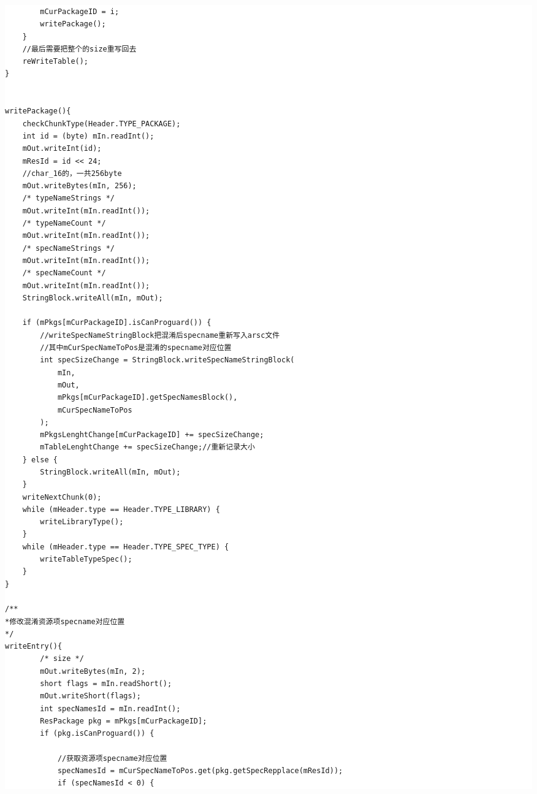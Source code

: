 ```
        mCurPackageID = i;
        writePackage();
    }
    //最后需要把整个的size重写回去
    reWriteTable();
}


writePackage(){
    checkChunkType(Header.TYPE_PACKAGE);
    int id = (byte) mIn.readInt();
    mOut.writeInt(id);
    mResId = id << 24;
    //char_16的，一共256byte
    mOut.writeBytes(mIn, 256);
    /* typeNameStrings */
    mOut.writeInt(mIn.readInt());
    /* typeNameCount */
    mOut.writeInt(mIn.readInt());
    /* specNameStrings */
    mOut.writeInt(mIn.readInt());
    /* specNameCount */
    mOut.writeInt(mIn.readInt());
    StringBlock.writeAll(mIn, mOut);

    if (mPkgs[mCurPackageID].isCanProguard()) {
        //writeSpecNameStringBlock把混淆后specname重新写入arsc文件
        //其中mCurSpecNameToPos是混淆的specname对应位置
        int specSizeChange = StringBlock.writeSpecNameStringBlock(
            mIn,
            mOut,
            mPkgs[mCurPackageID].getSpecNamesBlock(),
            mCurSpecNameToPos
        );
        mPkgsLenghtChange[mCurPackageID] += specSizeChange;
        mTableLenghtChange += specSizeChange;//重新记录大小
    } else {
        StringBlock.writeAll(mIn, mOut);
    }
    writeNextChunk(0);
    while (mHeader.type == Header.TYPE_LIBRARY) {
        writeLibraryType();
    }
    while (mHeader.type == Header.TYPE_SPEC_TYPE) {
        writeTableTypeSpec();
    }
}

/**
*修改混淆资源项specname对应位置
*/
writeEntry(){
        /* size */
        mOut.writeBytes(mIn, 2);
        short flags = mIn.readShort();
        mOut.writeShort(flags);
        int specNamesId = mIn.readInt();
        ResPackage pkg = mPkgs[mCurPackageID];
        if (pkg.isCanProguard()) {

            //获取资源项specname对应位置
            specNamesId = mCurSpecNameToPos.get(pkg.getSpecRepplace(mResId));
            if (specNamesId < 0) {
```